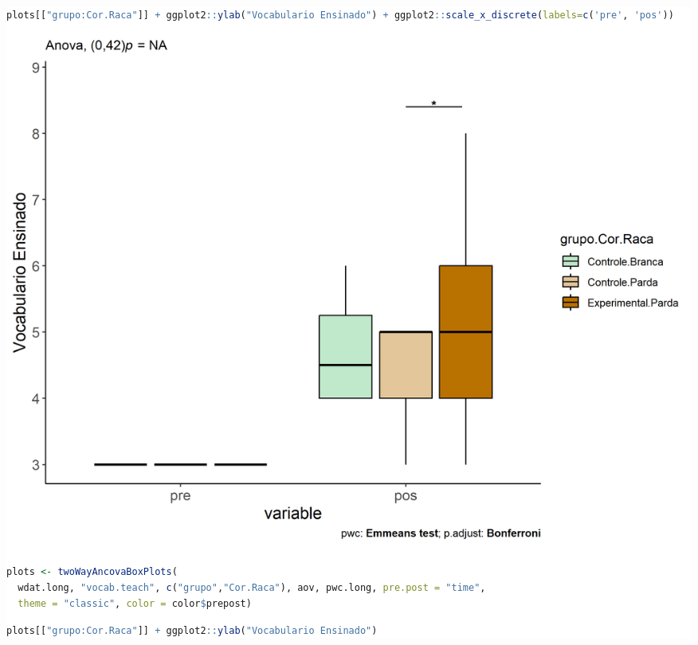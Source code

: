 ``` r
plots[["grupo:Cor.Raca"]] + ggplot2::ylab("Vocabulario Ensinado") + ggplot2::scale_x_discrete(labels=c('pre', 'pos'))
```

![](aov-wordgen-vocab.teach-2nd-quintile_files/figure-gfm/unnamed-chunk-93-1.png)

``` r
plots <- twoWayAncovaBoxPlots(
  wdat.long, "vocab.teach", c("grupo","Cor.Raca"), aov, pwc.long, pre.post = "time",
  theme = "classic", color = color$prepost)
```

``` r
plots[["grupo:Cor.Raca"]] + ggplot2::ylab("Vocabulario Ensinado")
```
